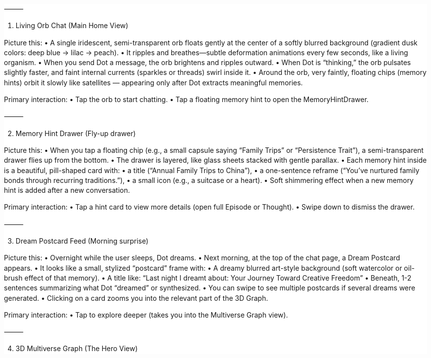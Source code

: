 ⸻

1. Living Orb Chat (Main Home View)

Picture this:
	•	A single iridescent, semi-transparent orb floats gently at the center of a softly blurred background (gradient dusk colors: deep blue → lilac → peach).
	•	It ripples and breathes—subtle deformation animations every few seconds, like a living organism.
	•	When you send Dot a message, the orb brightens and ripples outward.
	•	When Dot is “thinking,” the orb pulsates slightly faster, and faint internal currents (sparkles or threads) swirl inside it.
	•	Around the orb, very faintly, floating chips (memory hints) orbit it slowly like satellites — appearing only after Dot extracts meaningful memories.

Primary interaction:
	•	Tap the orb to start chatting.
	•	Tap a floating memory hint to open the MemoryHintDrawer.

⸻

2. Memory Hint Drawer (Fly-up drawer)

Picture this:
	•	When you tap a floating chip (e.g., a small capsule saying “Family Trips” or “Persistence Trait”), a semi-transparent drawer flies up from the bottom.
	•	The drawer is layered, like glass sheets stacked with gentle parallax.
	•	Each memory hint inside is a beautiful, pill-shaped card with:
	•	a title (“Annual Family Trips to China”),
	•	a one-sentence reframe (“You’ve nurtured family bonds through recurring traditions.”),
	•	a small icon (e.g., a suitcase or a heart).
	•	Soft shimmering effect when a new memory hint is added after a new conversation.

Primary interaction:
	•	Tap a hint card to view more details (open full Episode or Thought).
	•	Swipe down to dismiss the drawer.

⸻

3. Dream Postcard Feed (Morning surprise)

Picture this:
	•	Overnight while the user sleeps, Dot dreams.
	•	Next morning, at the top of the chat page, a Dream Postcard appears.
	•	It looks like a small, stylized “postcard” frame with:
	•	A dreamy blurred art-style background (soft watercolor or oil-brush effect of that memory).
	•	A title like:
“Last night I dreamt about: Your Journey Toward Creative Freedom”
	•	Beneath, 1-2 sentences summarizing what Dot “dreamed” or synthesized.
	•	You can swipe to see multiple postcards if several dreams were generated.
	•	Clicking on a card zooms you into the relevant part of the 3D Graph.

Primary interaction:
	•	Tap to explore deeper (takes you into the Multiverse Graph view).

⸻

4. 3D Multiverse Graph (The Hero View)
